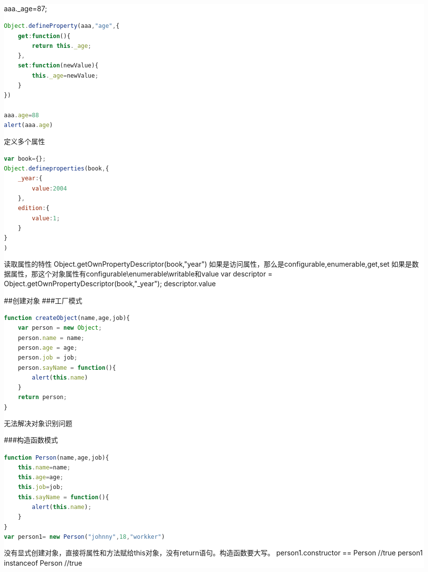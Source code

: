 aaa._age=87;

```js
Object.defineProperty(aaa,"age",{
	get:function(){
		return this._age;
	},
	set:function(newValue){
		this._age=newValue;
	}
})

aaa.age=88
alert(aaa.age)
```

定义多个属性
```javascript
var book={};
Object.defineproperties(book,{
    _year:{
        value:2004
    },
    edition:{
        value:1;
    }
}
)
```
读取属性的特性
Object.getOwnPropertyDescriptor(book,"year")
如果是访问属性，那么是configurable,enumerable,get,set
如果是数据属性，那这个对象属性有configurable\enumerable\writable和value
var descriptor = Object.getOwnPropertyDescriptor(book,"_year");
descriptor.value

##创建对象
###工厂模式
```js
function createObject(name,age,job){
	var person = new Object;
	person.name = name;
	person.age = age;
	person.job = job;
	person.sayName = function(){
		alert(this.name)
	}
	return person;
}
```
无法解决对象识别问题

###构造函数模式
```js
function Person(name,age,job){
	this.name=name;
	this.age=age;
	this.job=job;
	this.sayName = function(){
		alert(this.name);
	}
}
var person1= new Person("johnny",18,"workker")
```
没有显式创建对象，直接将属性和方法赋给this对象，没有return语句。构造函数要大写。
person1.constructor == Person  //true 
person1 instanceof Person //true